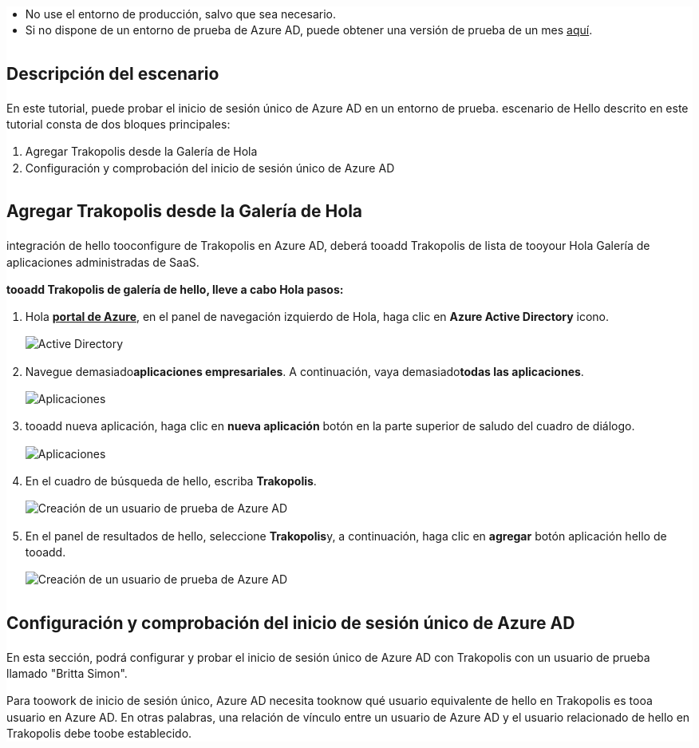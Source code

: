 - No use el entorno de producción, salvo que sea necesario.
- Si no dispone de un entorno de prueba de Azure AD, puede obtener una versión de prueba de un mes [aquí](https://azure.microsoft.com/pricing/free-trial/).

## <a name="scenario-description"></a>Descripción del escenario
En este tutorial, puede probar el inicio de sesión único de Azure AD en un entorno de prueba. escenario de Hello descrito en este tutorial consta de dos bloques principales:

1. Agregar Trakopolis desde la Galería de Hola
2. Configuración y comprobación del inicio de sesión único de Azure AD

## <a name="adding-trakopolis-from-hello-gallery"></a>Agregar Trakopolis desde la Galería de Hola
integración de hello tooconfigure de Trakopolis en Azure AD, deberá tooadd Trakopolis de lista de tooyour Hola Galería de aplicaciones administradas de SaaS.

**tooadd Trakopolis de galería de hello, lleve a cabo Hola pasos:**

1. Hola  **[portal de Azure](https://portal.azure.com)**, en el panel de navegación izquierdo de Hola, haga clic en **Azure Active Directory** icono. 

    ![Active Directory][1]

2. Navegue demasiado**aplicaciones empresariales**. A continuación, vaya demasiado**todas las aplicaciones**.

    ![Aplicaciones][2]
    
3. tooadd nueva aplicación, haga clic en **nueva aplicación** botón en la parte superior de saludo del cuadro de diálogo.

    ![Aplicaciones][3]

4. En el cuadro de búsqueda de hello, escriba **Trakopolis**.

    ![Creación de un usuario de prueba de Azure AD](./media/active-directory-saas-trakopolis-tutorial/tutorial_trakopolis_search.png)

5. En el panel de resultados de hello, seleccione **Trakopolis**y, a continuación, haga clic en **agregar** botón aplicación hello de tooadd.

    ![Creación de un usuario de prueba de Azure AD](./media/active-directory-saas-trakopolis-tutorial/tutorial_trakopolis_addfromgallery.png)

##  <a name="configuring-and-testing-azure-ad-single-sign-on"></a>Configuración y comprobación del inicio de sesión único de Azure AD
En esta sección, podrá configurar y probar el inicio de sesión único de Azure AD con Trakopolis con un usuario de prueba llamado "Britta Simon".

Para toowork de inicio de sesión único, Azure AD necesita tooknow qué usuario equivalente de hello en Trakopolis es tooa usuario en Azure AD. En otras palabras, una relación de vínculo entre un usuario de Azure AD y el usuario relacionado de hello en Trakopolis debe toobe establecido.


[1]: ./media/active-directory-saas-trakopolis-tutorial/tutorial_general_01.png
[2]: ./media/active-directory-saas-trakopolis-tutorial/tutorial_general_02.png
[3]: ./media/active-directory-saas-trakopolis-tutorial/tutorial_general_03.png
[4]: ./media/active-directory-saas-trakopolis-tutorial/tutorial_general_04.png
[100]: ./media/active-directory-saas-trakopolis-tutorial/tutorial_general_100.png
[200]: ./media/active-directory-saas-trakopolis-tutorial/tutorial_general_200.png
[201]: ./media/active-directory-saas-trakopolis-tutorial/tutorial_general_201.png
[202]: ./media/active-directory-saas-trakopolis-tutorial/tutorial_general_202.png
[203]: ./media/active-directory-saas-trakopolis-tutorial/tutorial_general_203.png